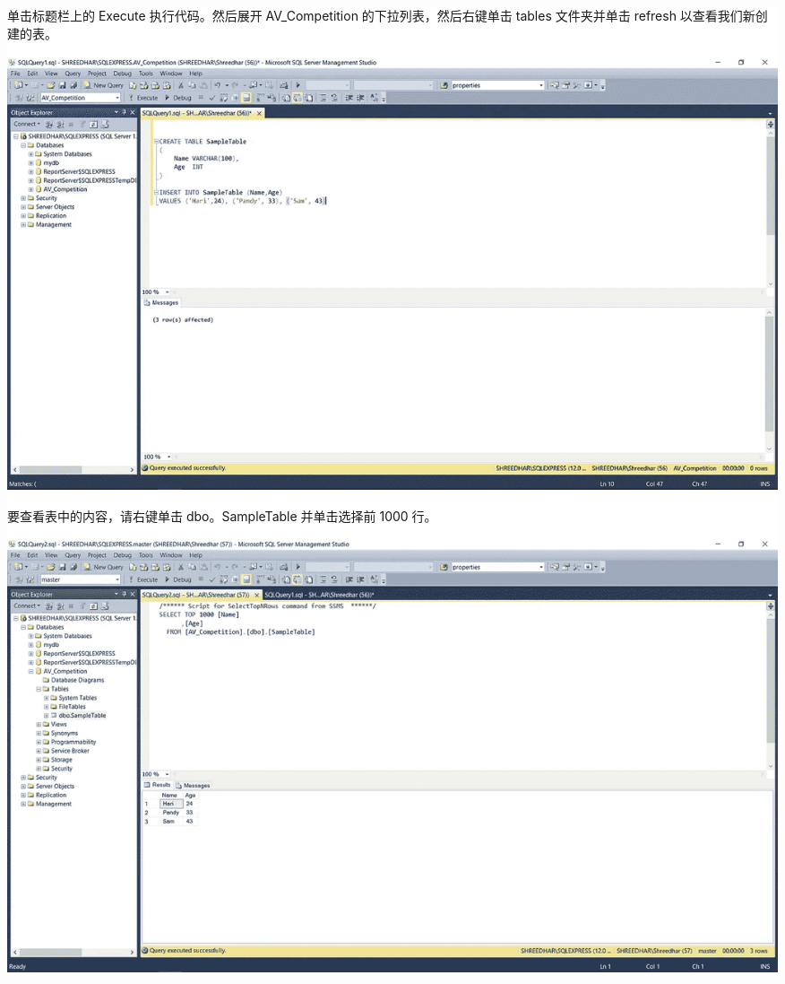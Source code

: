 单击标题栏上的 Execute 执行代码。然后展开 AV_Competition 的下拉列表，然后右键单击 tables 文件夹并单击 refresh 以查看我们新创建的表。

![](img/f03deefda4a85a3bb3f825dd25e051cd.png)

要查看表中的内容，请右键单击 dbo。SampleTable 并单击选择前 1000 行。

![](img/81b818af1ea214bd724cdb86be0f9072.png)
